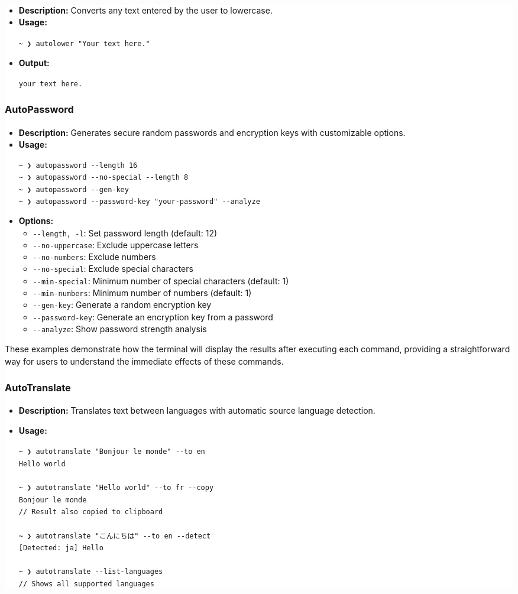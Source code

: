 - **Description:** Converts any text entered by the user to lowercase.
- **Usage:**
  ```
  ~ ❯ autolower "Your text here."
  ```
- **Output:**
  ```
  your text here.
  ```

### AutoPassword

- **Description:** Generates secure random passwords and encryption keys with customizable options.
- **Usage:**
  ```
  ~ ❯ autopassword --length 16
  ~ ❯ autopassword --no-special --length 8
  ~ ❯ autopassword --gen-key
  ~ ❯ autopassword --password-key "your-password" --analyze
  ```
- **Options:**
  - `--length, -l`: Set password length (default: 12)
  - `--no-uppercase`: Exclude uppercase letters
  - `--no-numbers`: Exclude numbers
  - `--no-special`: Exclude special characters
  - `--min-special`: Minimum number of special characters (default: 1)
  - `--min-numbers`: Minimum number of numbers (default: 1)
  - `--gen-key`: Generate a random encryption key
  - `--password-key`: Generate an encryption key from a password
  - `--analyze`: Show password strength analysis

These examples demonstrate how the terminal will display the results after executing each command, providing a straightforward way for users to understand the immediate effects of these commands.

### AutoTranslate

- **Description:** Translates text between languages with automatic source language detection.
- **Usage:**

  ```
  ~ ❯ autotranslate "Bonjour le monde" --to en
  Hello world

  ~ ❯ autotranslate "Hello world" --to fr --copy
  Bonjour le monde
  // Result also copied to clipboard

  ~ ❯ autotranslate "こんにちは" --to en --detect
  [Detected: ja] Hello

  ~ ❯ autotranslate --list-languages
  // Shows all supported languages
  ```
